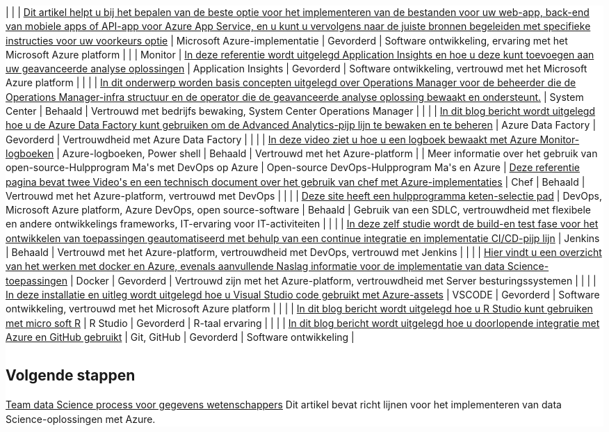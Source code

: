 |  |  | [Dit artikel helpt u bij het bepalen van de beste optie voor het implementeren van de bestanden voor uw web-app, back-end van mobiele apps of API-app voor Azure App Service, en u kunt u vervolgens naar de juiste bronnen begeleiden met specifieke instructies voor uw voorkeurs optie](../../app-service/deploy-local-git.md) | Microsoft Azure-implementatie | Gevorderd | Software ontwikkeling, ervaring met het Microsoft Azure platform |
|  | Monitor | [In deze referentie wordt uitgelegd Application Insights en hoe u deze kunt toevoegen aan uw geavanceerde analyse oplossingen](../../azure-monitor/app/app-insights-overview.md) | Application Insights | Gevorderd | Software ontwikkeling, vertrouwd met het Microsoft Azure platform |
|  |  | [In dit onderwerp worden basis concepten uitgelegd over Operations Manager voor de beheerder die de Operations Manager-infra structuur en de operator die de geavanceerde analyse oplossing bewaakt en ondersteunt.](/previous-versions/system-center/system-center-2012-R2/hh230741(v=sc.12)) | System Center | Behaald | Vertrouwd met bedrijfs bewaking, System Center Operations Manager |
|  |  | [In dit blog bericht wordt uitgelegd hoe u de Azure Data Factory kunt gebruiken om de Advanced Analytics-pijp lijn te bewaken en te beheren](https://azure.microsoft.com/blog/azure-data-factory-updates-monitoring-and-management-enhancements/) | Azure Data Factory | Gevorderd | Vertrouwdheid met Azure Data Factory |
|  |  | [In deze video ziet u hoe u een logboek bewaakt met Azure Monitor-logboeken](https://channel9.msdn.com/Shows/Data-Exposed/Enterprise-HDInsight-Monitoring-with-Operations-Management-Suite) | Azure-logboeken, Power shell | Behaald | Vertrouwd met het Azure-platform |
| Meer informatie over het gebruik van open-source-Hulpprogram Ma's met DevOps op Azure | Open-source DevOps-Hulpprogram Ma's en Azure | [Deze referentie pagina bevat twee Video's en een technisch document over het gebruik van chef met Azure-implementaties](https://www.chef.io/) | Chef | Behaald | Vertrouwd met het Azure-platform, vertrouwd met DevOps |
|  |  | [Deze site heeft een hulpprogramma keten-selectie pad](https://azure.microsoft.com/try/devops/) | DevOps, Microsoft Azure platform, Azure DevOps, open source-software | Behaald | Gebruik van een SDLC, vertrouwdheid met flexibele en andere ontwikkelings frameworks, IT-ervaring voor IT-activiteiten |
|  |  | [In deze zelf studie wordt de build-en test fase voor het ontwikkelen van toepassingen geautomatiseerd met behulp van een continue integratie en implementatie CI/CD-pijp lijn](/azure/developer/jenkins/pipeline-with-github-and-docker) | Jenkins | Behaald | Vertrouwd met het Azure-platform, vertrouwdheid met DevOps, vertrouwd met Jenkins |
|  |  | [Hier vindt u een overzicht van het werken met docker en Azure, evenals aanvullende Naslag informatie voor de implementatie van data Science-toepassingen](https://www.docker.com/docker-azure#/overview) | Docker | Gevorderd | Vertrouwd zijn met het Azure-platform, vertrouwdheid met Server besturingssystemen |
|  |  | [In deze installatie en uitleg wordt uitgelegd hoe u Visual Studio code gebruikt met Azure-assets](https://marketplace.visualstudio.com/items?itemName=MadsKristensen.OpeninVisualStudioCode) | VSCODE | Gevorderd | Software ontwikkeling, vertrouwd met het Microsoft Azure platform |
|  |  | [In dit blog bericht wordt uitgelegd hoe u R Studio kunt gebruiken met micro soft R](https://www.r-bloggers.com/using-microsoft-r-open-with-rstudio/) | R Studio | Gevorderd | R-taal ervaring |
|  |  | [In dit blog bericht wordt uitgelegd hoe u doorlopende integratie met Azure en GitHub gebruikt](https://blogs.msdn.microsoft.com/microsoftimagine/2015/09/01/using-continuous-integration-with-azure-github/) | Git, GitHub | Gevorderd | Software ontwikkeling |

## <a name="next-steps"></a>Volgende stappen

[Team data Science process voor gegevens wetenschappers](team-data-science-process-for-data-scientists.md) Dit artikel bevat richt lijnen voor het implementeren van data Science-oplossingen met Azure.
